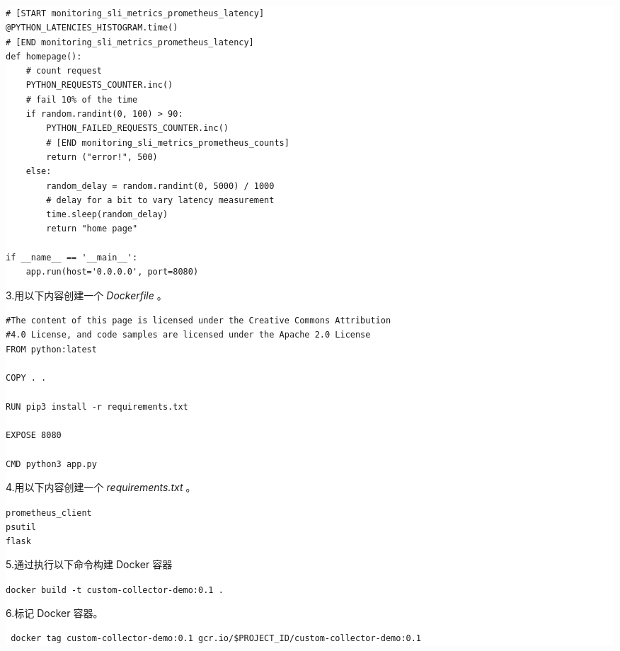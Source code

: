 ```
# [START monitoring_sli_metrics_prometheus_latency]
@PYTHON_LATENCIES_HISTOGRAM.time()
# [END monitoring_sli_metrics_prometheus_latency]
def homepage():
    # count request
    PYTHON_REQUESTS_COUNTER.inc()
    # fail 10% of the time
    if random.randint(0, 100) > 90:
        PYTHON_FAILED_REQUESTS_COUNTER.inc()
        # [END monitoring_sli_metrics_prometheus_counts]
        return ("error!", 500)
    else:
        random_delay = random.randint(0, 5000) / 1000
        # delay for a bit to vary latency measurement
        time.sleep(random_delay)
        return "home page"

if __name__ == '__main__':
    app.run(host='0.0.0.0', port=8080) 
```

3.用以下内容创建一个 *Dockerfile* 。

```
#The content of this page is licensed under the Creative Commons Attribution 
#4.0 License, and code samples are licensed under the Apache 2.0 License
FROM python:latest

COPY . .

RUN pip3 install -r requirements.txt

EXPOSE 8080

CMD python3 app.py
```

4.用以下内容创建一个 *requirements.txt* 。

```
prometheus_client
psutil
flask
```

5.通过执行以下命令构建 Docker 容器

```
docker build -t custom-collector-demo:0.1 .
```

6.标记 Docker 容器。

```
 docker tag custom-collector-demo:0.1 gcr.io/$PROJECT_ID/custom-collector-demo:0.1
```
